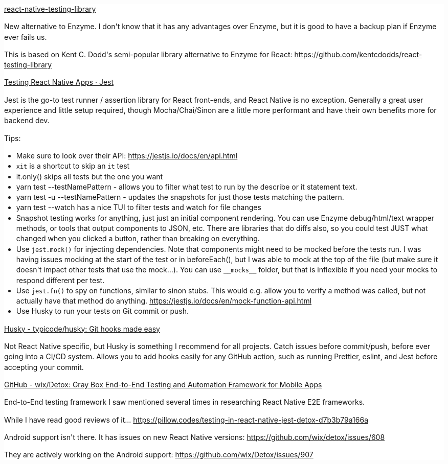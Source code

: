 [react-native-testing-library](https://github.com/callstack/react-native-testing-library)

New alternative to Enzyme. I don't know that it has any advantages over Enzyme, but it is good to have a backup plan if Enzyme ever fails us.

This is based on Kent C. Dodd's semi-popular library alternative to Enzyme for React: https://github.com/kentcdodds/react-testing-library

[Testing React Native Apps · Jest](https://jestjs.io/docs/en/tutorial-react-native)

Jest is the go-to test runner / assertion library for React front-ends, and React Native is no exception. Generally a great user experience and little setup required, though Mocha/Chai/Sinon are a little more performant and have their own benefits more for backend dev.

Tips:

* Make sure to look over their API: https://jestjs.io/docs/en/api.html
* `xit` is a shortcut to skip an `it` test
* it.only() skips all tests but the one you want
* yarn test --testNamePattern - allows you to filter what test to run by the describe or it statement text.
* yarn test -u --testNamePattern - updates the snapshots for just those tests matching the pattern.
* yarn test --watch has a nice TUI to filter tests and watch for file changes
* Snapshot testing works for anything, just just an initial component rendering. You can use Enzyme debug/html/text wrapper methods, or tools that output components to JSON, etc. There are libraries that do diffs also, so you could test JUST what changed when you clicked a button, rather than breaking on everything.
* Use `jest.mock()` for injecting dependencies. Note that components might need to be mocked before the tests run. I was having issues mocking at the start of the test or in beforeEach(), but I was able to mock at the top of the file (but make sure it doesn't impact other tests that use the mock...). You can use `__mocks__` folder, but that is inflexible if you need your mocks to respond different per test.
* Use `jest.fn()` to spy on functions, similar to sinon stubs. This would e.g. allow you to verify a method was called, but not actually have that method do anything. https://jestjs.io/docs/en/mock-function-api.html
* Use Husky to run your tests on Git commit or push.

[Husky - typicode/husky: Git hooks made easy](https://github.com/typicode/husky)

Not React Native specific, but Husky is something I recommend for all projects. Catch issues before commit/push, before ever going into a CI/CD system. Allows you to add hooks easily for any GitHub action, such as running Prettier, eslint, and Jest before accepting your commit.

[GitHub - wix/Detox: Gray Box End-to-End Testing and Automation Framework for Mobile Apps](https://github.com/wix/Detox)

End-to-End testing framework I saw mentioned several times in researching React Native E2E frameworks.

While I have read good reviews of it... https://pillow.codes/testing-in-react-native-jest-detox-d7b3b79a166a

Android support isn't there. It has issues on new React Native versions: https://github.com/wix/detox/issues/608

They are actively working on the Android support: https://github.com/wix/Detox/issues/907
